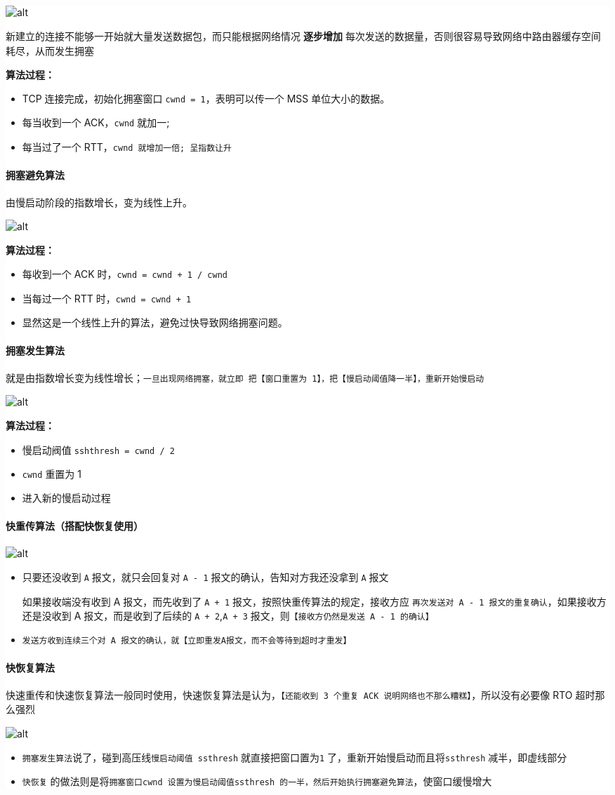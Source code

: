 ![alt](https://cdn.jsdelivr.net/gh/xiaolincoder/ImageHost2/%E8%AE%A1%E7%AE%97%E6%9C%BA%E7%BD%91%E7%BB%9C/TCP-%E5%8F%AF%E9%9D%A0%E7%89%B9%E6%80%A7/27.jpg)

新建立的连接不能够一开始就大量发送数据包，而只能根据网络情况 **逐步增加** 每次发送的数据量，否则很容易导致网络中路由器缓存空间耗尽，从而发生拥塞

**算法过程：**

- TCP 连接完成，初始化拥塞窗口 `cwnd = 1`，表明可以传一个 MSS 单位大小的数据。

- 每当收到一个 ACK，`cwnd` 就加一;

- 每当过了一个 RTT，`cwnd 就增加一倍; 呈指数让升`

#### 拥塞避免算法

由慢启动阶段的指数增长，变为线性上升。

![alt](https://cdn.jsdelivr.net/gh/xiaolincoder/ImageHost2/%E8%AE%A1%E7%AE%97%E6%9C%BA%E7%BD%91%E7%BB%9C/TCP-%E5%8F%AF%E9%9D%A0%E7%89%B9%E6%80%A7/28.jpg)

**算法过程：**

- 每收到一个 ACK 时，`cwnd = cwnd + 1 / cwnd`

- 当每过一个 RTT 时，`cwnd = cwnd + 1`

- 显然这是一个线性上升的算法，避免过快导致网络拥塞问题。

#### 拥塞发生算法

就是由指数增长变为线性增长；`一旦出现网络拥塞，就立即 把【窗口重置为 1】，把【慢启动阈值降一半】，重新开始慢启动`

![alt](https://cdn.jsdelivr.net/gh/xiaolincoder/ImageHost2/%E8%AE%A1%E7%AE%97%E6%9C%BA%E7%BD%91%E7%BB%9C/TCP-%E5%8F%AF%E9%9D%A0%E7%89%B9%E6%80%A7/29.jpg)

**算法过程：**

- 慢启动阀值 `sshthresh = cwnd / 2`

- `cwnd` 重置为 1

- 进入新的慢启动过程

#### 快重传算法（搭配快恢复使用）

![alt](https://img-blog.csdn.net/20160909153345254?watermark/2/text/aHR0cDovL2Jsb2cuY3Nkbi5uZXQv/font/5a6L5L2T/fontsize/400/fill/I0JBQkFCMA==/dissolve/70/gravity/Center)

- 只要还没收到 `A` 报文，就只会回复对 `A - 1` 报文的确认，告知对方我还没拿到 `A` 报文

  如果接收端没有收到 A 报文，而先收到了 `A + 1` 报文，按照快重传算法的规定，接收方应 `再次发送对 A - 1 报文的重复确认`，如果接收方还是没收到 A 报文，而是收到了后续的 `A + 2`,`A + 3` 报文，则`【接收方仍然是发送 A - 1 的确认】`

- `发送方收到连续三个对 A 报文的确认，就【立即重发A报文，而不会等待到超时才重发】`

#### 快恢复算法

快速重传和快速恢复算法一般同时使用，快速恢复算法是认为，`【还能收到 3 个重复 ACK 说明网络也不那么糟糕】`，所以没有必要像 RTO 超时那么强烈

![alt](https://cdn.jsdelivr.net/gh/xiaolincoder/ImageHost2/%E8%AE%A1%E7%AE%97%E6%9C%BA%E7%BD%91%E7%BB%9C/TCP-%E5%8F%AF%E9%9D%A0%E7%89%B9%E6%80%A7/30.jpg)

- `拥塞发生算法`说了，碰到高压线`慢启动阈值 ssthresh` 就直接把窗口置为`1` 了，重新开始慢启动而且将`ssthresh` 减半，即虚线部分

- `快恢复` 的做法则是将`拥塞窗口cwnd 设置为慢启动阈值ssthresh 的一半，然后开始执行拥塞避免算法`，使窗口缓慢增大
